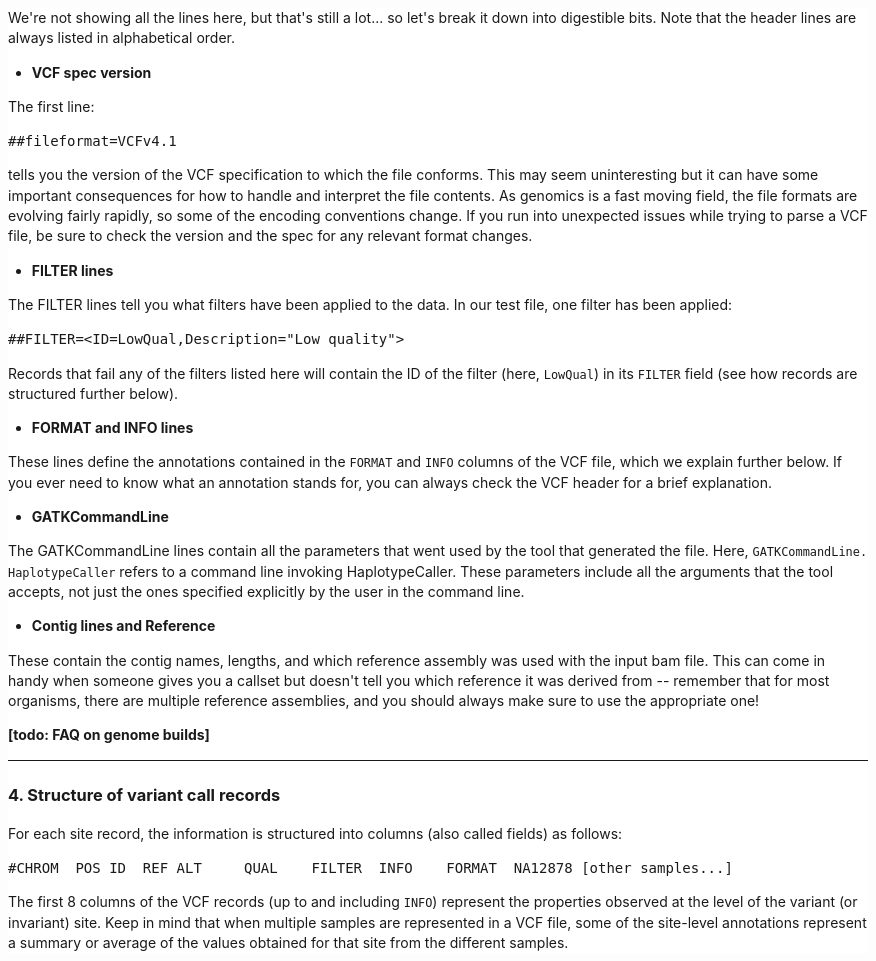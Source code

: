 <p>We're not showing all the lines here, but that's still a lot... so let's break it down into digestible bits. Note that the header lines are always listed in alphabetical order.</p>

<ul><li><strong>VCF spec version</strong></li>
</ul><p>The first line:</p>

<pre class="code codeBlock" spellcheck="false">##fileformat=VCFv4.1
</pre>

<p>tells you the version of the VCF specification to which the file conforms. This may seem uninteresting but it can have some important consequences for how to handle and interpret the file contents. As genomics is a fast moving field, the file formats are evolving fairly rapidly, so some of the encoding conventions change. If you run into unexpected issues while trying to parse a VCF file, be sure to check the version and the spec for any relevant format changes.</p>

<ul><li><strong>FILTER lines</strong></li>
</ul><p>The FILTER lines tell you what filters have been applied to the data. In our test file, one filter has been applied:</p>

<pre class="code codeBlock" spellcheck="false">##FILTER=&lt;ID=LowQual,Description="Low quality"&gt;
</pre>

<p>Records that fail any of the filters listed here will contain the ID of the filter (here, <code class="code codeInline" spellcheck="false">LowQual</code>) in its <code class="code codeInline" spellcheck="false">FILTER</code> field (see how records are structured further below).</p>

<ul><li><strong>FORMAT and INFO lines</strong></li>
</ul><p>These lines define the annotations contained in the <code class="code codeInline" spellcheck="false">FORMAT</code> and <code class="code codeInline" spellcheck="false">INFO</code> columns of the VCF file, which we explain further below. If you ever need to know what an annotation stands for, you can always check the VCF header for a brief explanation.</p>

<ul><li><strong>GATKCommandLine</strong></li>
</ul><p>The GATKCommandLine lines contain all the parameters that went used by the tool that generated the file. Here, <code class="code codeInline" spellcheck="false">GATKCommandLine.HaplotypeCaller</code> refers to a command line invoking HaplotypeCaller. These parameters include all the arguments that the tool accepts, not just the ones specified explicitly by the user in the command line.</p>

<ul><li><strong>Contig lines and Reference</strong></li>
</ul><p>These contain the contig names, lengths, and which reference assembly was used with the input bam file. This can come in handy when someone gives you a callset but doesn't tell you which reference it was derived from -- remember that for most organisms, there are multiple reference assemblies, and you should always make sure to use the appropriate one!</p>

<p><strong>[todo: FAQ on genome builds]</strong></p>

<hr></hr><h3>4. Structure of variant call records</h3>

<p>For each site record, the information is structured into columns (also called fields) as follows:</p>

<pre class="code codeBlock" spellcheck="false">#CHROM  POS ID  REF ALT     QUAL    FILTER  INFO    FORMAT  NA12878 [other samples...]
</pre>

<p>The first 8 columns of the VCF records (up to and including <code class="code codeInline" spellcheck="false">INFO</code>) represent the properties observed at the level of the variant (or invariant) site. Keep in mind that when multiple samples are represented in a VCF file, some of the site-level annotations represent a summary or average of the values obtained for that site from the different samples.</p>
